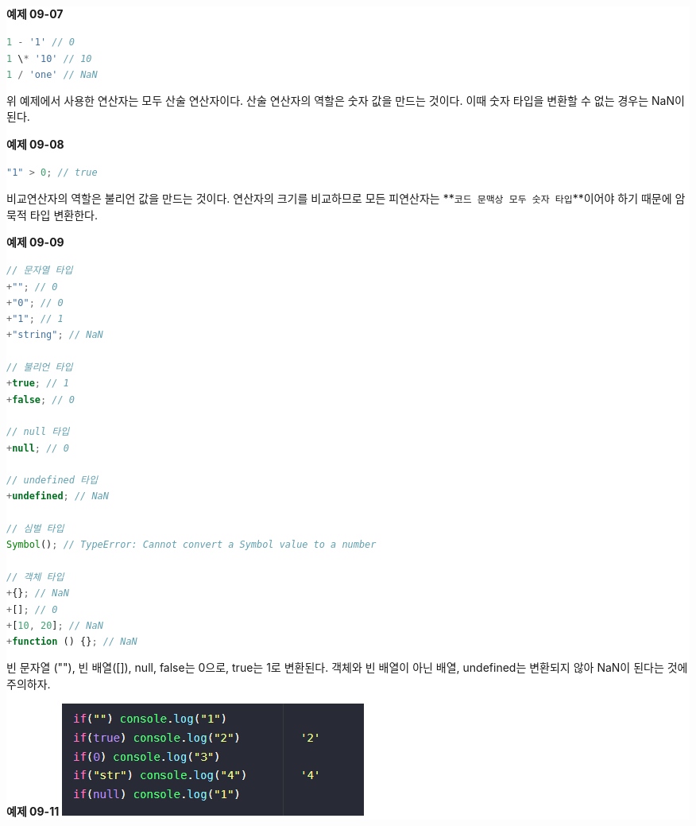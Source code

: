 
**예제 09-07**

```js
1 - '1' // 0
1 \* '10' // 10
1 / 'one' // NaN
```

위 예제에서 사용한 연산자는 모두 산술 연산자이다. 산술 연산자의 역할은 숫자 값을 만드는 것이다. 이때 숫자 타입을 변환할 수 없는 경우는 NaN이 된다.

**예제 09-08**

```js
"1" > 0; // true
```

비교연산자의 역할은 불리언 값을 만드는 것이다. 연산자의 크기를 비교하므로 모든 피연산자는 **`코드 문맥상 모두 숫자 타입`**이어야 하기 때문에 암묵적 타입 변환한다.

**예제 09-09**

```js
// 문자열 타입
+""; // 0
+"0"; // 0
+"1"; // 1
+"string"; // NaN

// 불리언 타입
+true; // 1
+false; // 0

// null 타입
+null; // 0

// undefined 타입
+undefined; // NaN

// 심벌 타입
Symbol(); // TypeError: Cannot convert a Symbol value to a number

// 객체 타입
+{}; // NaN
+[]; // 0
+[10, 20]; // NaN
+function () {}; // NaN
```

빈 문자열 (""), 빈 배열([]), null, false는 0으로, true는 1로 변환된다. 객체와 빈 배열이 아닌 배열, undefined는 변환되지 않아 NaN이 된다는 것에 주의하자.

**예제 09-11**
![](../../assets/images/js_study/09.2.png)
